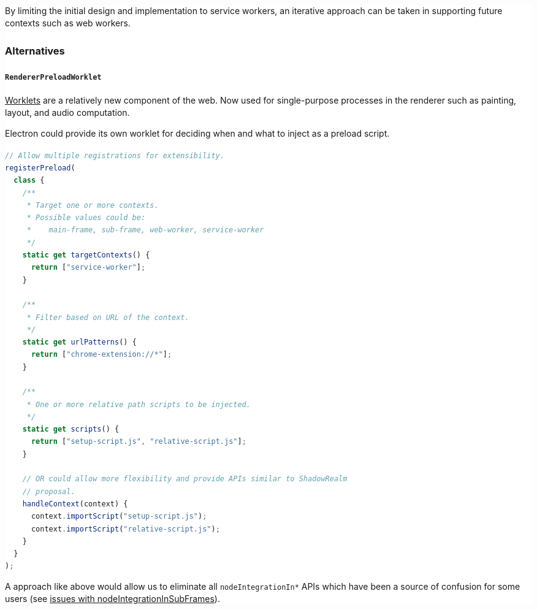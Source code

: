 By limiting the initial design and implementation to service workers, an iterative approach can be
taken in supporting future contexts such as web workers.

### Alternatives

#### `RendererPreloadWorklet`

[Worklets](https://developer.mozilla.org/en-US/docs/Web/API/Worklet) are a relatively new component
of the web. Now used for single-purpose processes in the renderer such as painting, layout, and
audio computation.

Electron could provide its own worklet for deciding when and what to inject as a preload script.

```js
// Allow multiple registrations for extensibility.
registerPreload(
  class {
    /**
     * Target one or more contexts.
     * Possible values could be:
     *    main-frame, sub-frame, web-worker, service-worker
     */
    static get targetContexts() {
      return ["service-worker"];
    }

    /**
     * Filter based on URL of the context.
     */
    static get urlPatterns() {
      return ["chrome-extension://*"];
    }

    /**
     * One or more relative path scripts to be injected.
     */
    static get scripts() {
      return ["setup-script.js", "relative-script.js"];
    }

    // OR could allow more flexibility and provide APIs similar to ShadowRealm
    // proposal.
    handleContext(context) {
      context.importScript("setup-script.js");
      context.importScript("relative-script.js");
    }
  }
);
```

A approach like above would allow us to eliminate all `nodeIntegrationIn*` APIs which have been a
source of confusion for some users (see [issues with
nodeIntegrationInSubFrames](https://github.com/electron/electron/issues/22582)).
